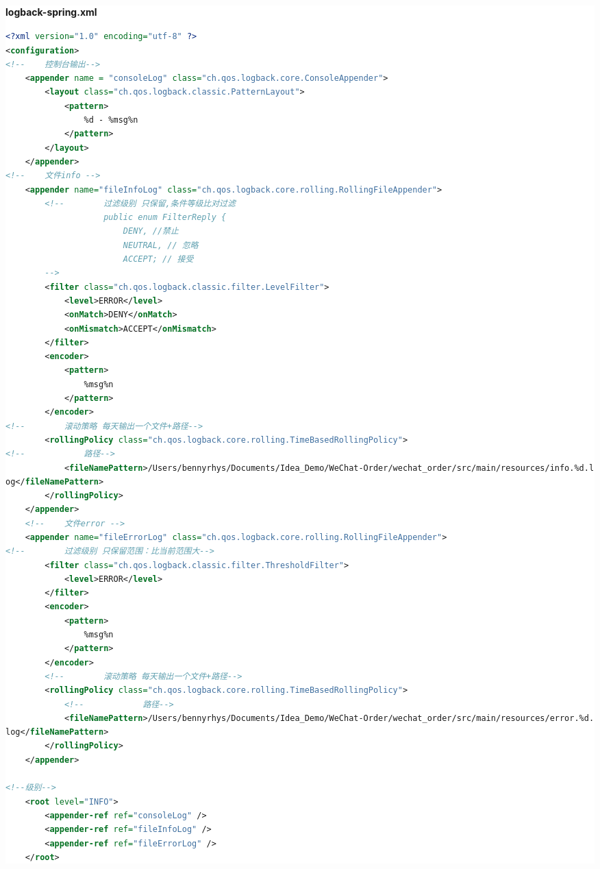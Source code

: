 **logback-spring.xml**

```xml
<?xml version="1.0" encoding="utf-8" ?>
<configuration>
<!--    控制台输出-->
    <appender name = "consoleLog" class="ch.qos.logback.core.ConsoleAppender">
        <layout class="ch.qos.logback.classic.PatternLayout">
            <pattern>
                %d - %msg%n
            </pattern>
        </layout>
    </appender>
<!--    文件info -->
    <appender name="fileInfoLog" class="ch.qos.logback.core.rolling.RollingFileAppender">
        <!--        过滤级别 只保留,条件等级比对过滤
                    public enum FilterReply {
                        DENY, //禁止
                        NEUTRAL, // 忽略
                        ACCEPT; // 接受
        -->
        <filter class="ch.qos.logback.classic.filter.LevelFilter">
            <level>ERROR</level>
            <onMatch>DENY</onMatch>
            <onMismatch>ACCEPT</onMismatch>
        </filter>
        <encoder>
            <pattern>
                %msg%n
            </pattern>
        </encoder>
<!--        滚动策略 每天输出一个文件+路径-->
        <rollingPolicy class="ch.qos.logback.core.rolling.TimeBasedRollingPolicy">
<!--            路径-->
            <fileNamePattern>/Users/bennyrhys/Documents/Idea_Demo/WeChat-Order/wechat_order/src/main/resources/info.%d.log</fileNamePattern>
        </rollingPolicy>
    </appender>
    <!--    文件error -->
    <appender name="fileErrorLog" class="ch.qos.logback.core.rolling.RollingFileAppender">
<!--        过滤级别 只保留范围：比当前范围大-->
        <filter class="ch.qos.logback.classic.filter.ThresholdFilter">
            <level>ERROR</level>
        </filter>
        <encoder>
            <pattern>
                %msg%n
            </pattern>
        </encoder>
        <!--        滚动策略 每天输出一个文件+路径-->
        <rollingPolicy class="ch.qos.logback.core.rolling.TimeBasedRollingPolicy">
            <!--            路径-->
            <fileNamePattern>/Users/bennyrhys/Documents/Idea_Demo/WeChat-Order/wechat_order/src/main/resources/error.%d.log</fileNamePattern>
        </rollingPolicy>
    </appender>

<!--级别-->
    <root level="INFO">
        <appender-ref ref="consoleLog" />
        <appender-ref ref="fileInfoLog" />
        <appender-ref ref="fileErrorLog" />
    </root>

```